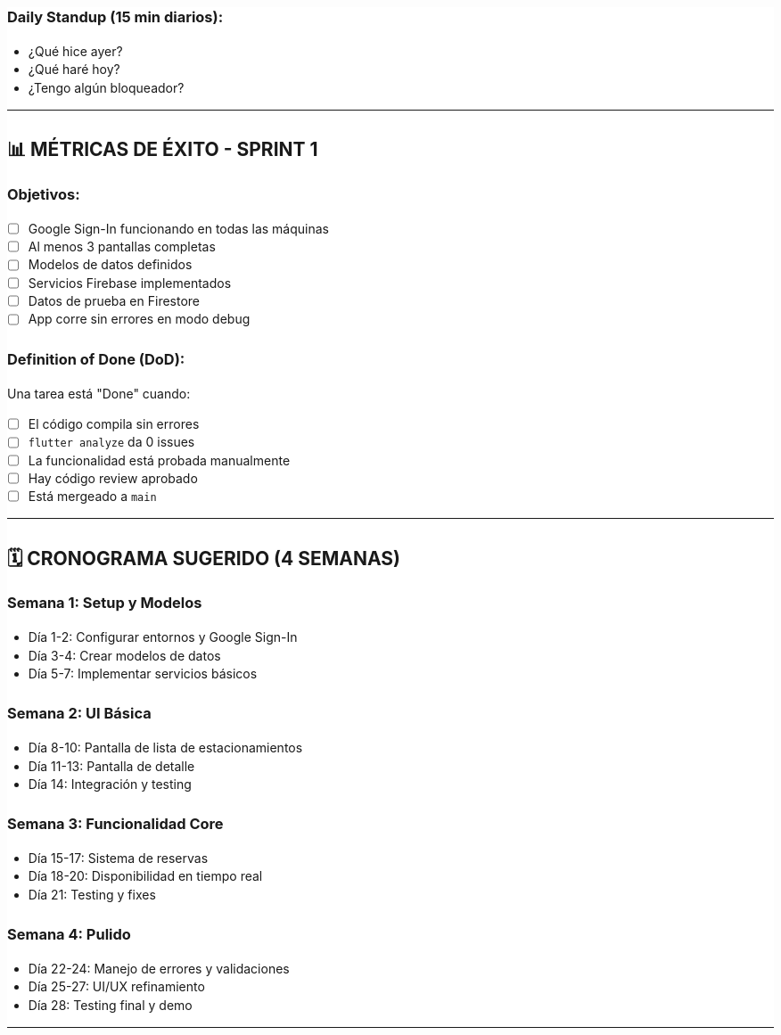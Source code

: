 ### Daily Standup (15 min diarios):
- ¿Qué hice ayer?
- ¿Qué haré hoy?
- ¿Tengo algún bloqueador?

---

## 📊 MÉTRICAS DE ÉXITO - SPRINT 1

### Objetivos:
- [ ] Google Sign-In funcionando en todas las máquinas
- [ ] Al menos 3 pantallas completas
- [ ] Modelos de datos definidos
- [ ] Servicios Firebase implementados
- [ ] Datos de prueba en Firestore
- [ ] App corre sin errores en modo debug

### Definition of Done (DoD):
Una tarea está "Done" cuando:
- [ ] El código compila sin errores
- [ ] `flutter analyze` da 0 issues
- [ ] La funcionalidad está probada manualmente
- [ ] Hay código review aprobado
- [ ] Está mergeado a `main`

---

## 🗓️ CRONOGRAMA SUGERIDO (4 SEMANAS)

### Semana 1: Setup y Modelos
- Día 1-2: Configurar entornos y Google Sign-In
- Día 3-4: Crear modelos de datos
- Día 5-7: Implementar servicios básicos

### Semana 2: UI Básica
- Día 8-10: Pantalla de lista de estacionamientos
- Día 11-13: Pantalla de detalle
- Día 14: Integración y testing

### Semana 3: Funcionalidad Core
- Día 15-17: Sistema de reservas
- Día 18-20: Disponibilidad en tiempo real
- Día 21: Testing y fixes

### Semana 4: Pulido
- Día 22-24: Manejo de errores y validaciones
- Día 25-27: UI/UX refinamiento
- Día 28: Testing final y demo

---